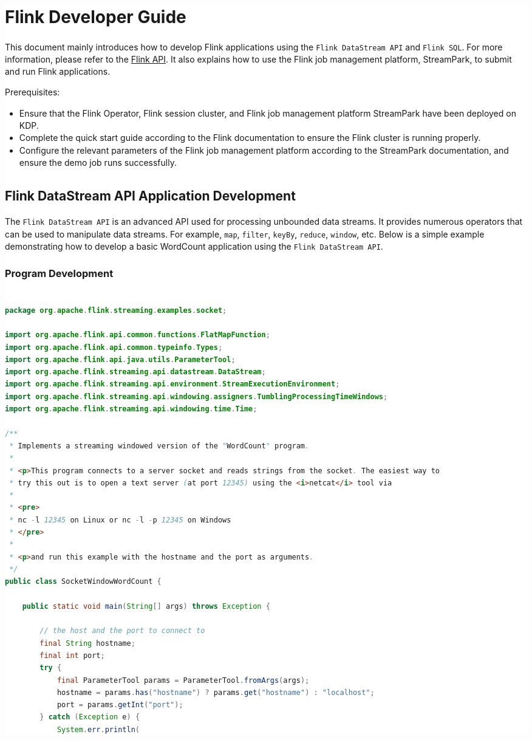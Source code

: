 # Flink Developer Guide

This document mainly introduces how to develop Flink applications using the `Flink DataStream API` and `Flink SQL`. For more information, please refer to the [Flink API](https://nightlies.apache.org/flink/flink-docs-release-1.17/docs/concepts/overview/#flinks-apis). It also explains how to use the Flink job management platform, StreamPark, to submit and run Flink applications.

Prerequisites:

- Ensure that the Flink Operator, Flink session cluster, and Flink job management platform StreamPark have been deployed on KDP.
- Complete the quick start guide according to the Flink documentation to ensure the Flink cluster is running properly.
- Configure the relevant parameters of the Flink job management platform according to the StreamPark documentation, and ensure the demo job runs successfully.

## Flink DataStream API Application Development

The `Flink DataStream API` is an advanced API used for processing unbounded data streams. It provides numerous operators that can be used to manipulate data streams. For example, `map`, `filter`, `keyBy`, `reduce`, `window`, etc. Below is a simple example demonstrating how to develop a basic WordCount application using the `Flink DataStream API`.

### Program Development

```java

package org.apache.flink.streaming.examples.socket;

import org.apache.flink.api.common.functions.FlatMapFunction;
import org.apache.flink.api.common.typeinfo.Types;
import org.apache.flink.api.java.utils.ParameterTool;
import org.apache.flink.streaming.api.datastream.DataStream;
import org.apache.flink.streaming.api.environment.StreamExecutionEnvironment;
import org.apache.flink.streaming.api.windowing.assigners.TumblingProcessingTimeWindows;
import org.apache.flink.streaming.api.windowing.time.Time;

/**
 * Implements a streaming windowed version of the "WordCount" program.
 *
 * <p>This program connects to a server socket and reads strings from the socket. The easiest way to
 * try this out is to open a text server (at port 12345) using the <i>netcat</i> tool via
 *
 * <pre>
 * nc -l 12345 on Linux or nc -l -p 12345 on Windows
 * </pre>
 *
 * <p>and run this example with the hostname and the port as arguments.
 */
public class SocketWindowWordCount {

    public static void main(String[] args) throws Exception {

        // the host and the port to connect to
        final String hostname;
        final int port;
        try {
            final ParameterTool params = ParameterTool.fromArgs(args);
            hostname = params.has("hostname") ? params.get("hostname") : "localhost";
            port = params.getInt("port");
        } catch (Exception e) {
            System.err.println(
```